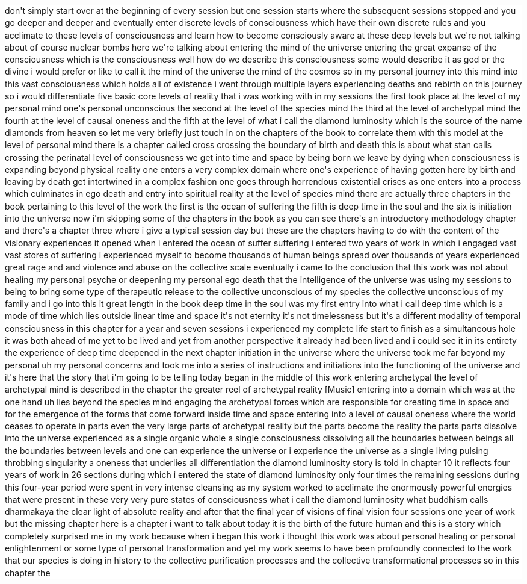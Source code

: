 don't simply start over at the beginning of every session but one session starts where the subsequent sessions stopped and you go deeper and deeper and eventually enter discrete levels of consciousness which have their own discrete rules and you acclimate to these levels of consciousness and learn how to become consciously aware at these deep levels but we're not talking about of course nuclear bombs here we're talking about entering the mind of the universe entering the great expanse of the consciousness which is the consciousness well how do we describe this consciousness some would describe it as god or the divine i would prefer or like to call it the mind of the universe the mind of the cosmos so in my personal journey into this mind into this vast consciousness which holds all of existence i went through multiple layers experiencing deaths and rebirth on this journey so i would differentiate five basic core levels of reality that i was working with in my sessions the first took place at the level of my personal mind one's personal unconscious the second at the level of the species mind the third at the level of archetypal mind the fourth at the level of causal oneness and the fifth at the level of what i call the diamond luminosity which is the source of the name diamonds from heaven so let me very briefly just touch in on the chapters of the book to correlate them with this model at the level of personal mind there is a chapter called cross crossing the boundary of birth and death this is about what stan calls crossing the perinatal level of consciousness we get into time and space by being born we leave by dying when consciousness is expanding beyond physical reality one enters a very complex domain where one's experience of having gotten here by birth and leaving by death get intertwined in a complex fashion one goes through horrendous existential crises as one enters into a process which culminates in ego death and entry into spiritual reality at the level of species mind there are actually three chapters in the book pertaining to this level of the work the first is the ocean of suffering the fifth is deep time in the soul and the six is initiation into the universe now i'm skipping some of the chapters in the book as you can see there's an introductory methodology chapter and there's a chapter three where i give a typical session day but these are the chapters having to do with the content of the visionary experiences it opened when i entered the ocean of suffer suffering i entered two years of work in which i engaged vast vast stores of suffering i experienced myself to become thousands of human beings spread over thousands of years experienced great rage and and violence and abuse on the collective scale eventually i came to the conclusion that this work was not about healing my personal psyche or deepening my personal ego death that the intelligence of the universe was using my sessions to being to bring some type of therapeutic release to the collective unconscious of my species the collective unconscious of my family and i go into this it great length in the book deep time in the soul was my first entry into what i call deep time which is a mode of time which lies outside linear time and space it's not eternity it's not timelessness but it's a different modality of temporal consciousness in this chapter for a year and seven sessions i experienced my complete life start to finish as a simultaneous hole it was both ahead of me yet to be lived and yet from another perspective it already had been lived and i could see it in its entirety the experience of deep time deepened in the next chapter initiation in the universe where the universe took me far beyond my personal uh my personal concerns and took me into a series of instructions and initiations into the functioning of the universe and it's here that the story that i'm going to be telling today began in the middle of this work entering archetypal the level of archetypal mind is described in the chapter the greater reel of archetypal reality \[Music\] entering into a domain which was at the one hand uh lies beyond the species mind engaging the archetypal forces which are responsible for creating time in space and for the emergence of the forms that come forward inside time and space entering into a level of causal oneness where the world ceases to operate in parts even the very large parts of archetypal reality but the parts become the reality the parts parts dissolve into the universe experienced as a single organic whole a single consciousness dissolving all the boundaries between beings all the boundaries between levels and one can experience the universe or i experience the universe as a single living pulsing throbbing singularity a oneness that underlies all differentiation the diamond luminosity story is told in chapter 10 it reflects four years of work in 26 sections during which i entered the state of diamond luminosity only four times the remaining sessions during this four-year period were spent in very intense cleansing as my system worked to acclimate the enormously powerful energies that were present in these very very pure states of consciousness what i call the diamond luminosity what buddhism calls dharmakaya the clear light of absolute reality and after that the final year of visions of final vision four sessions one year of work but the missing chapter here is a chapter i want to talk about today it is the birth of the future human and this is a story which completely surprised me in my work because when i began this work i thought this work was about personal healing or personal enlightenment or some type of personal transformation and yet my work seems to have been profoundly connected to the work that our species is doing in history to the collective purification processes and the collective transformational processes so in this chapter the